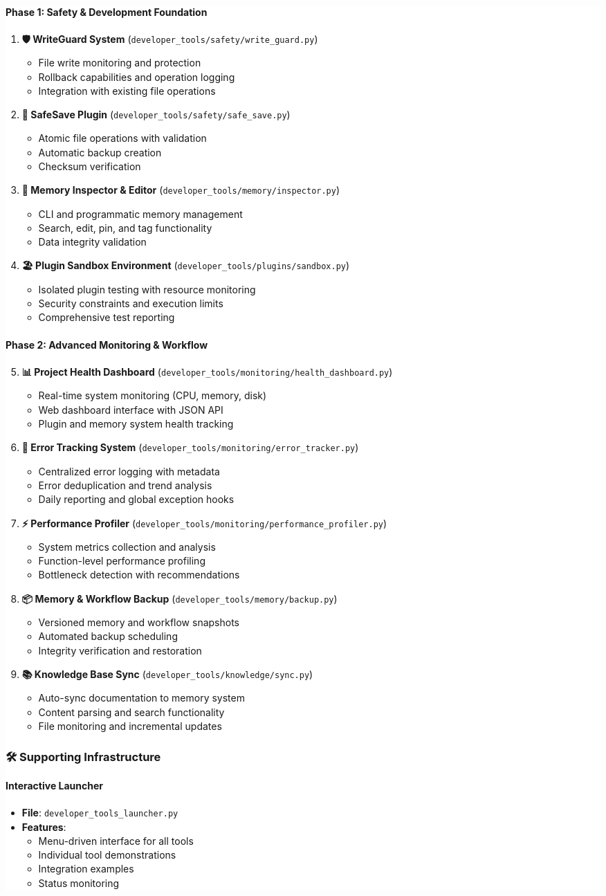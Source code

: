 #### Phase 1: Safety & Development Foundation
1. **🛡️ WriteGuard System** (`developer_tools/safety/write_guard.py`)
   - File write monitoring and protection
   - Rollback capabilities and operation logging
   - Integration with existing file operations

2. **💾 SafeSave Plugin** (`developer_tools/safety/safe_save.py`)
   - Atomic file operations with validation
   - Automatic backup creation
   - Checksum verification

3. **🧠 Memory Inspector & Editor** (`developer_tools/memory/inspector.py`)
   - CLI and programmatic memory management
   - Search, edit, pin, and tag functionality
   - Data integrity validation

4. **🏖️ Plugin Sandbox Environment** (`developer_tools/plugins/sandbox.py`)
   - Isolated plugin testing with resource monitoring
   - Security constraints and execution limits
   - Comprehensive test reporting

#### Phase 2: Advanced Monitoring & Workflow
5. **📊 Project Health Dashboard** (`developer_tools/monitoring/health_dashboard.py`)
   - Real-time system monitoring (CPU, memory, disk)
   - Web dashboard interface with JSON API
   - Plugin and memory system health tracking

6. **🚨 Error Tracking System** (`developer_tools/monitoring/error_tracker.py`)
   - Centralized error logging with metadata
   - Error deduplication and trend analysis
   - Daily reporting and global exception hooks

7. **⚡ Performance Profiler** (`developer_tools/monitoring/performance_profiler.py`)
   - System metrics collection and analysis
   - Function-level performance profiling
   - Bottleneck detection with recommendations

8. **📦 Memory & Workflow Backup** (`developer_tools/memory/backup.py`)
   - Versioned memory and workflow snapshots
   - Automated backup scheduling
   - Integrity verification and restoration

9. **📚 Knowledge Base Sync** (`developer_tools/knowledge/sync.py`)
   - Auto-sync documentation to memory system
   - Content parsing and search functionality
   - File monitoring and incremental updates

### 🛠️ Supporting Infrastructure

#### Interactive Launcher
- **File**: `developer_tools_launcher.py`
- **Features**:
  - Menu-driven interface for all tools
  - Individual tool demonstrations
  - Integration examples
  - Status monitoring
